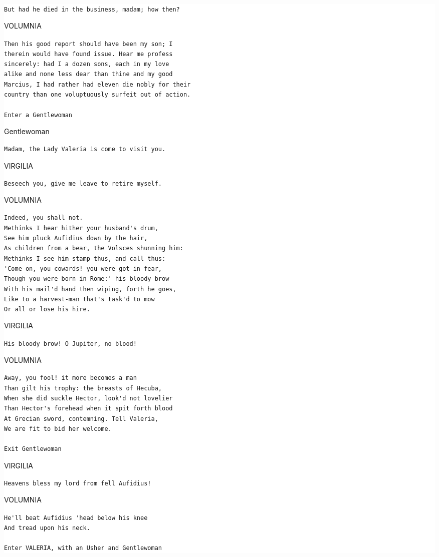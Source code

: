     But had he died in the business, madam; how then?

VOLUMNIA

    Then his good report should have been my son; I
    therein would have found issue. Hear me profess
    sincerely: had I a dozen sons, each in my love
    alike and none less dear than thine and my good
    Marcius, I had rather had eleven die nobly for their
    country than one voluptuously surfeit out of action.

    Enter a Gentlewoman

Gentlewoman

    Madam, the Lady Valeria is come to visit you.

VIRGILIA

    Beseech you, give me leave to retire myself.

VOLUMNIA

    Indeed, you shall not.
    Methinks I hear hither your husband's drum,
    See him pluck Aufidius down by the hair,
    As children from a bear, the Volsces shunning him:
    Methinks I see him stamp thus, and call thus:
    'Come on, you cowards! you were got in fear,
    Though you were born in Rome:' his bloody brow
    With his mail'd hand then wiping, forth he goes,
    Like to a harvest-man that's task'd to mow
    Or all or lose his hire.

VIRGILIA

    His bloody brow! O Jupiter, no blood!

VOLUMNIA

    Away, you fool! it more becomes a man
    Than gilt his trophy: the breasts of Hecuba,
    When she did suckle Hector, look'd not lovelier
    Than Hector's forehead when it spit forth blood
    At Grecian sword, contemning. Tell Valeria,
    We are fit to bid her welcome.

    Exit Gentlewoman

VIRGILIA

    Heavens bless my lord from fell Aufidius!

VOLUMNIA

    He'll beat Aufidius 'head below his knee
    And tread upon his neck.

    Enter VALERIA, with an Usher and Gentlewoman
